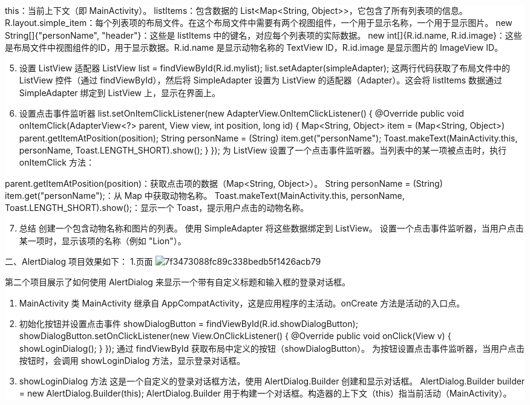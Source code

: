 this：当前上下文（即 MainActivity）。
listItems：包含数据的 List<Map<String, Object>>，它包含了所有列表项的信息。
R.layout.simple_item：每个列表项的布局文件。在这个布局文件中需要有两个视图组件，一个用于显示名称，一个用于显示图片。
new String[]{"personName", "header"}：这些是 listItems 中的键名，对应每个列表项的实际数据。
new int[]{R.id.name, R.id.image}：这些是布局文件中视图组件的ID，用于显示数据。R.id.name 是显示动物名称的 TextView ID，R.id.image 是显示图片的 ImageView ID。

5. 设置 ListView 适配器
ListView list = findViewById(R.id.mylist);
list.setAdapter(simpleAdapter);
这两行代码获取了布局文件中的 ListView 控件（通过 findViewById），然后将 SimpleAdapter 设置为 ListView 的适配器（Adapter）。这会将 listItems 数据通过 SimpleAdapter 绑定到 ListView 上，显示在界面上。

6. 设置点击事件监听器
list.setOnItemClickListener(new AdapterView.OnItemClickListener() {
    @Override
    public void onItemClick(AdapterView<?> parent, View view, int position, long id) {
        Map<String, Object> item = (Map<String, Object>) parent.getItemAtPosition(position);
        String personName = (String) item.get("personName");
        Toast.makeText(MainActivity.this, personName, Toast.LENGTH_SHORT).show();
    }
});
为 ListView 设置了一个点击事件监听器。当列表中的某一项被点击时，执行 onItemClick 方法：

parent.getItemAtPosition(position)：获取点击项的数据（Map<String, Object>）。
String personName = (String) item.get("personName");：从 Map 中获取动物名称。
Toast.makeText(MainActivity.this, personName, Toast.LENGTH_SHORT).show();：显示一个 Toast，提示用户点击的动物名称。

7. 总结
创建一个包含动物名称和图片的列表。
使用 SimpleAdapter 将这些数据绑定到 ListView。
设置一个点击事件监听器，当用户点击某一项时，显示该项的名称（例如 "Lion"）。

二、AlertDialog
项目效果如下：
1.页面
![7f3473088fc89c338bedb5f1426acb79](https://github.com/user-attachments/assets/d8bc19d5-2c2d-494a-9450-5cd98330c71a)

第二个项目展示了如何使用 AlertDialog 来显示一个带有自定义标题和输入框的登录对话框。

1. MainActivity 类
MainActivity 继承自 AppCompatActivity，这是应用程序的主活动。onCreate 方法是活动的入口点。

2. 初始化按钮并设置点击事件
showDialogButton = findViewById(R.id.showDialogButton);
showDialogButton.setOnClickListener(new View.OnClickListener() {
    @Override
    public void onClick(View v) {
        showLoginDialog();
    }
});
通过 findViewById 获取布局中定义的按钮（showDialogButton）。
为按钮设置点击事件监听器，当用户点击按钮时，会调用 showLoginDialog 方法，显示登录对话框。

3. showLoginDialog 方法
这是一个自定义的登录对话框方法，使用 AlertDialog.Builder 创建和显示对话框。
AlertDialog.Builder builder = new AlertDialog.Builder(this);
AlertDialog.Builder 用于构建一个对话框。构造器的上下文（this）指当前活动（MainActivity）。

